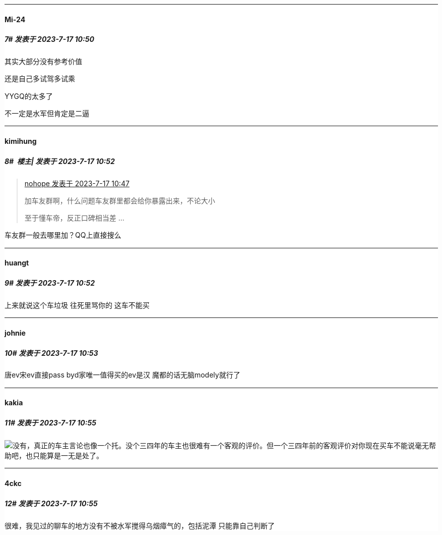 *****

####  Mi-24  
##### 7#       发表于 2023-7-17 10:50

其实大部分没有参考价值

还是自己多试驾多试乘

YYGQ的太多了

不一定是水军但肯定是二逼

*****

####  kimihung  
##### 8#         楼主| 发表于 2023-7-17 10:52

<blockquote><a href="httphttps://bbs.saraba1st.com/2b/forum.php?mod=redirect&amp;goto=findpost&amp;pid=61691060&amp;ptid=2144740" target="_blank">nohope 发表于 2023-7-17 10:47</a>

加车友群啊，什么问题车友群里都会给你暴露出来，不论大小

至于懂车帝，反正口碑相当差 ...</blockquote>
车友群一般去哪里加？QQ上直接搜么

*****

####  huangt  
##### 9#       发表于 2023-7-17 10:52

上来就说这个车垃圾 往死里骂你的 这车不能买

*****

####  johnie  
##### 10#       发表于 2023-7-17 10:53

唐ev宋ev直接pass
byd家唯一值得买的ev是汉 
魔都的话无脑modely就行了

*****

####  kakia  
##### 11#       发表于 2023-7-17 10:55

<img src="https://static.saraba1st.com/image/smiley/face2017/066.png" referrerpolicy="no-referrer">没有，真正的车主言论也像一个托。没个三四年的车主也很难有一个客观的评价。但一个三四年前的客观评价对你现在买车不能说毫无帮助吧，也只能算是一无是处了。

*****

####  4ckc  
##### 12#       发表于 2023-7-17 10:55

很难，我见过的聊车的地方没有不被水军搅得乌烟瘴气的，包括泥潭
只能靠自己判断了
